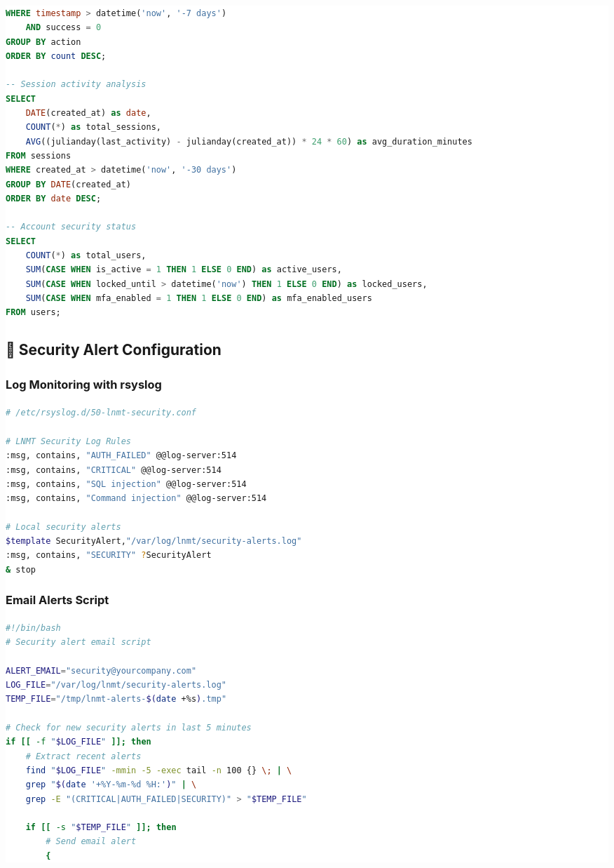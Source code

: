 ```sql
WHERE timestamp > datetime('now', '-7 days')
    AND success = 0
GROUP BY action
ORDER BY count DESC;

-- Session activity analysis
SELECT 
    DATE(created_at) as date,
    COUNT(*) as total_sessions,
    AVG((julianday(last_activity) - julianday(created_at)) * 24 * 60) as avg_duration_minutes
FROM sessions 
WHERE created_at > datetime('now', '-30 days')
GROUP BY DATE(created_at)
ORDER BY date DESC;

-- Account security status
SELECT 
    COUNT(*) as total_users,
    SUM(CASE WHEN is_active = 1 THEN 1 ELSE 0 END) as active_users,
    SUM(CASE WHEN locked_until > datetime('now') THEN 1 ELSE 0 END) as locked_users,
    SUM(CASE WHEN mfa_enabled = 1 THEN 1 ELSE 0 END) as mfa_enabled_users
FROM users;
```

## 🚨 Security Alert Configuration

### Log Monitoring with rsyslog

```bash
# /etc/rsyslog.d/50-lnmt-security.conf

# LNMT Security Log Rules
:msg, contains, "AUTH_FAILED" @@log-server:514
:msg, contains, "CRITICAL" @@log-server:514
:msg, contains, "SQL injection" @@log-server:514
:msg, contains, "Command injection" @@log-server:514

# Local security alerts
$template SecurityAlert,"/var/log/lnmt/security-alerts.log"
:msg, contains, "SECURITY" ?SecurityAlert
& stop
```

### Email Alerts Script

```bash
#!/bin/bash
# Security alert email script

ALERT_EMAIL="security@yourcompany.com"
LOG_FILE="/var/log/lnmt/security-alerts.log"
TEMP_FILE="/tmp/lnmt-alerts-$(date +%s).tmp"

# Check for new security alerts in last 5 minutes
if [[ -f "$LOG_FILE" ]]; then
    # Extract recent alerts
    find "$LOG_FILE" -mmin -5 -exec tail -n 100 {} \; | \
    grep "$(date '+%Y-%m-%d %H:')" | \
    grep -E "(CRITICAL|AUTH_FAILED|SECURITY)" > "$TEMP_FILE"
    
    if [[ -s "$TEMP_FILE" ]]; then
        # Send email alert
        {
```